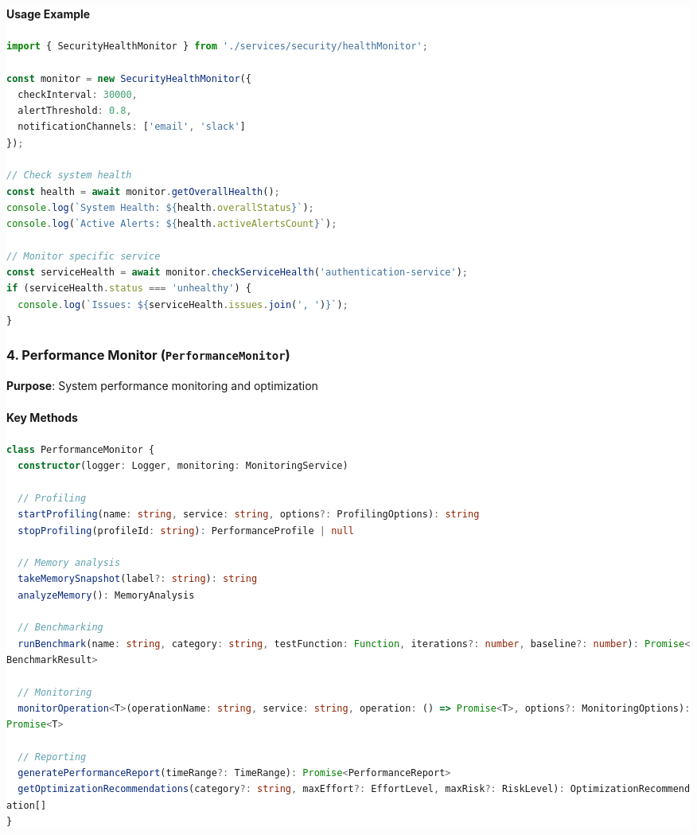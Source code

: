 #### Usage Example

```typescript
import { SecurityHealthMonitor } from './services/security/healthMonitor';

const monitor = new SecurityHealthMonitor({
  checkInterval: 30000,
  alertThreshold: 0.8,
  notificationChannels: ['email', 'slack']
});

// Check system health
const health = await monitor.getOverallHealth();
console.log(`System Health: ${health.overallStatus}`);
console.log(`Active Alerts: ${health.activeAlertsCount}`);

// Monitor specific service
const serviceHealth = await monitor.checkServiceHealth('authentication-service');
if (serviceHealth.status === 'unhealthy') {
  console.log(`Issues: ${serviceHealth.issues.join(', ')}`);
}
```

### 4. Performance Monitor (`PerformanceMonitor`)

**Purpose**: System performance monitoring and optimization

#### Key Methods

```typescript
class PerformanceMonitor {
  constructor(logger: Logger, monitoring: MonitoringService)

  // Profiling
  startProfiling(name: string, service: string, options?: ProfilingOptions): string
  stopProfiling(profileId: string): PerformanceProfile | null

  // Memory analysis
  takeMemorySnapshot(label?: string): string
  analyzeMemory(): MemoryAnalysis

  // Benchmarking
  runBenchmark(name: string, category: string, testFunction: Function, iterations?: number, baseline?: number): Promise<BenchmarkResult>

  // Monitoring
  monitorOperation<T>(operationName: string, service: string, operation: () => Promise<T>, options?: MonitoringOptions): Promise<T>

  // Reporting
  generatePerformanceReport(timeRange?: TimeRange): Promise<PerformanceReport>
  getOptimizationRecommendations(category?: string, maxEffort?: EffortLevel, maxRisk?: RiskLevel): OptimizationRecommendation[]
}
```
